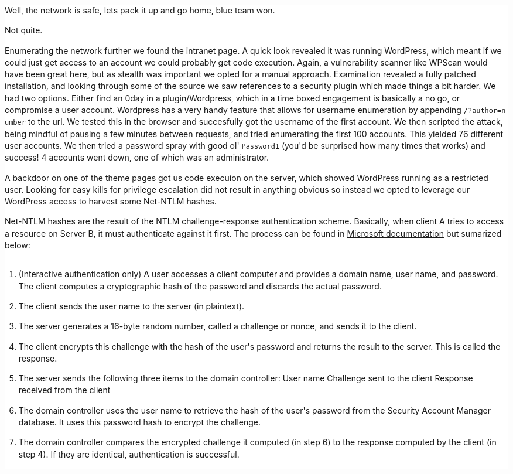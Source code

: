 Well, the network is safe, lets pack it up and go home, blue team won. 

Not quite. 

Enumerating the network further we found the intranet 
page. A quick look revealed it was running WordPress, which meant if we could just get access to an account we could probably get code execution. Again, a vulnerability
scanner like WPScan would have been great here, but as stealth was important we opted for a manual approach. Examination revealed a fully patched installation, and looking through some of the source 
we saw references to a security plugin which made things a bit harder. We had two options. Either find an 0day in a plugin/Wordpress, which in a time boxed engagement is basically a no go, or compromise a user account.
Wordpress has a very handy feature that allows for username enumeration by appending ```/?author=number``` to the url. We tested this in the browser and succesfully got the username of the first account.
We then scripted the attack, being mindful of pausing a few minutes between requests, and tried enumerating the first 100 accounts. This yielded 76 different user accounts. We then tried a password spray with
good ol' ```Password1``` (you'd be surprised how many times that works) and success! 4 accounts went down, one of which was an administrator.

A backdoor on one of the theme pages got us code execuion on the server, which showed WordPress running as a restricted user. Looking for easy kills for privilege escalation did not result in anything obvious
so instead we opted to leverage our WordPress access to harvest some Net-NTLM hashes.

Net-NTLM hashes are the result of the NTLM challenge-response authentication scheme. Basically, when client A tries to access a resource on Server B, it must authenticate against it first. The process can be found in [Microsoft documentation](https://docs.microsoft.com/en-us/windows/desktop/SecAuthN/microsoft-ntlm)
but sumarized below:

---
1.    (Interactive authentication only) A user accesses a client computer and provides a domain name, user name, and password. The client computes a cryptographic hash of the password and discards the actual password.

2.    The client sends the user name to the server (in plaintext).

3.    The server generates a 16-byte random number, called a challenge or nonce, and sends it to the client.

4.    The client encrypts this challenge with the hash of the user's password and returns the result to the server. This is called the response.

5.    The server sends the following three items to the domain controller:
        User name
        Challenge sent to the client
        Response received from the client

6.    The domain controller uses the user name to retrieve the hash of the user's password from the Security Account Manager database. It uses this password hash to encrypt the challenge.

7.    The domain controller compares the encrypted challenge it computed (in step 6) to the response computed by the client (in step 4). If they are identical, authentication is successful.

---